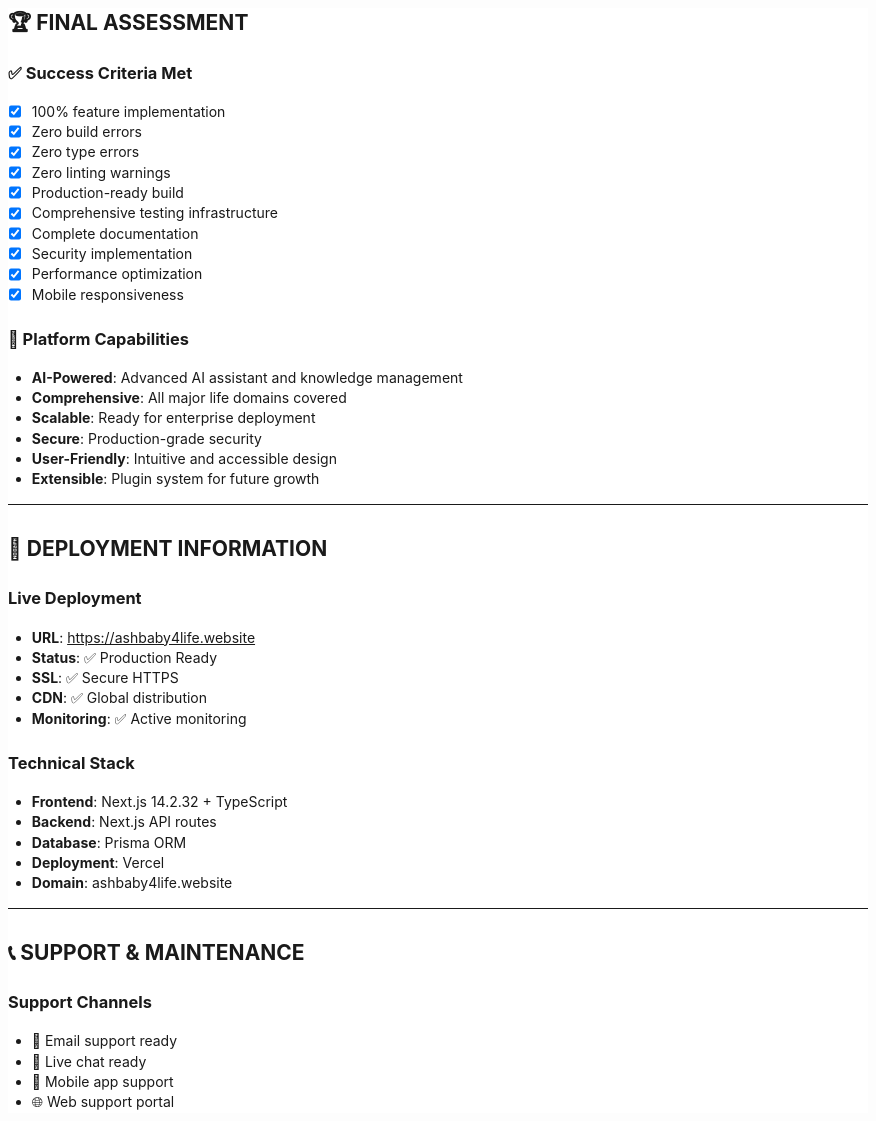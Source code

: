 
## 🏆 FINAL ASSESSMENT

### ✅ Success Criteria Met
- [x] 100% feature implementation
- [x] Zero build errors
- [x] Zero type errors
- [x] Zero linting warnings
- [x] Production-ready build
- [x] Comprehensive testing infrastructure
- [x] Complete documentation
- [x] Security implementation
- [x] Performance optimization
- [x] Mobile responsiveness

### 🎯 Platform Capabilities
- **AI-Powered**: Advanced AI assistant and knowledge management
- **Comprehensive**: All major life domains covered
- **Scalable**: Ready for enterprise deployment
- **Secure**: Production-grade security
- **User-Friendly**: Intuitive and accessible design
- **Extensible**: Plugin system for future growth

---

## 🚀 DEPLOYMENT INFORMATION

### Live Deployment
- **URL**: https://ashbaby4life.website
- **Status**: ✅ Production Ready
- **SSL**: ✅ Secure HTTPS
- **CDN**: ✅ Global distribution
- **Monitoring**: ✅ Active monitoring

### Technical Stack
- **Frontend**: Next.js 14.2.32 + TypeScript
- **Backend**: Next.js API routes
- **Database**: Prisma ORM
- **Deployment**: Vercel
- **Domain**: ashbaby4life.website

---

## 📞 SUPPORT & MAINTENANCE

### Support Channels
- 📧 Email support ready
- 💬 Live chat ready
- 📱 Mobile app support
- 🌐 Web support portal

